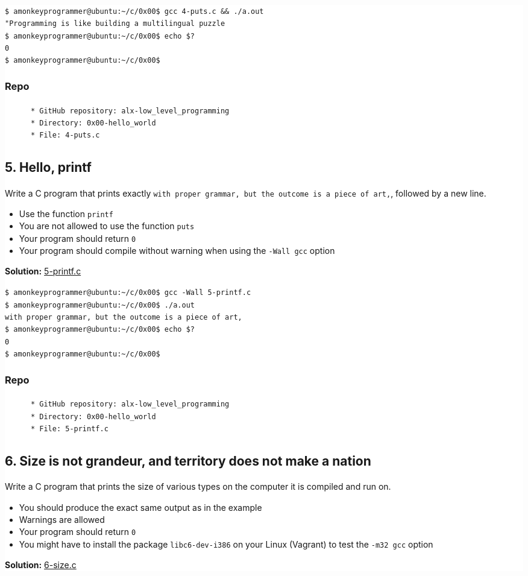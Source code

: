 ```
$ amonkeyprogrammer@ubuntu:~/c/0x00$ gcc 4-puts.c && ./a.out
"Programming is like building a multilingual puzzle
$ amonkeyprogrammer@ubuntu:~/c/0x00$ echo $?
0
$ amonkeyprogrammer@ubuntu:~/c/0x00$ 
```
### Repo
        
          * GitHub repository: alx-low_level_programming
          * Directory: 0x00-hello_world
          * File: 4-puts.c

## 5. Hello, printf

Write a C program that prints exactly `with proper grammar, but the outcome is a piece of art,`, followed by a new line.

* Use the function `printf`
* You are not allowed to use the function `puts`
* Your program should return `0`
* Your program should compile without warning when using the `-Wall gcc` option

**Solution:** [5-printf.c](https://github.com/musfy/alx-low_level_programming/blob/master/0x00-hello_world/5-printf.c)

```
$ amonkeyprogrammer@ubuntu:~/c/0x00$ gcc -Wall 5-printf.c
$ amonkeyprogrammer@ubuntu:~/c/0x00$ ./a.out 
with proper grammar, but the outcome is a piece of art,
$ amonkeyprogrammer@ubuntu:~/c/0x00$ echo $?
0
$ amonkeyprogrammer@ubuntu:~/c/0x00$ 
```
### Repo
        
          * GitHub repository: alx-low_level_programming
          * Directory: 0x00-hello_world
          * File: 5-printf.c

## 6. Size is not grandeur, and territory does not make a nation

Write a C program that prints the size of various types on the computer it is compiled and run on.


* You should produce the exact same output as in the example
* Warnings are allowed
* Your program should return `0`
* You might have to install the package `libc6-dev-i386` on your Linux (Vagrant) to test the `-m32 gcc` option

**Solution:** [6-size.c](https://github.com/musfy/alx-low_level_programming/blob/master/0x00-hello_world/6-size.c)
